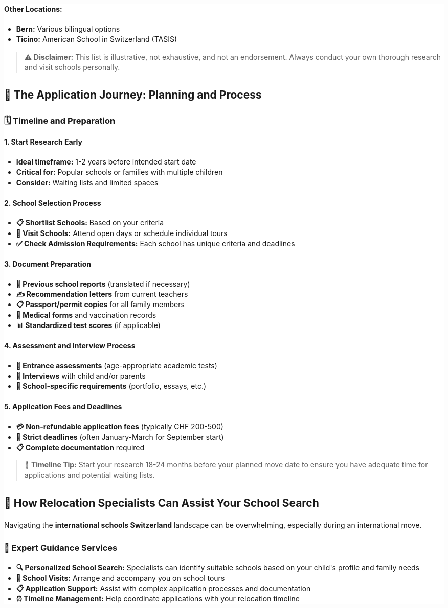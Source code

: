 #### Other Locations:
* **Bern:** Various bilingual options
* **Ticino:** American School in Switzerland (TASIS)

> ⚠️ **Disclaimer:** This list is illustrative, not exhaustive, and not an endorsement. Always conduct your own thorough research and visit schools personally.

## 📝 The Application Journey: Planning and Process

### 🗓️ Timeline and Preparation

#### 1. **Start Research Early**
* **Ideal timeframe:** 1-2 years before intended start date
* **Critical for:** Popular schools or families with multiple children
* **Consider:** Waiting lists and limited spaces

#### 2. **School Selection Process**
* **📋 Shortlist Schools:** Based on your criteria
* **🏫 Visit Schools:** Attend open days or schedule individual tours
* **✅ Check Admission Requirements:** Each school has unique criteria and deadlines

#### 3. **Document Preparation**
* **📄 Previous school reports** (translated if necessary)
* **✍️ Recommendation letters** from current teachers
* **📋 Passport/permit copies** for all family members
* **🏥 Medical forms** and vaccination records
* **📊 Standardized test scores** (if applicable)

#### 4. **Assessment and Interview Process**
* **📝 Entrance assessments** (age-appropriate academic tests)
* **👥 Interviews** with child and/or parents
* **🎯 School-specific requirements** (portfolio, essays, etc.)

#### 5. **Application Fees and Deadlines**
* **💳 Non-refundable application fees** (typically CHF 200-500)
* **📅 Strict deadlines** (often January-March for September start)
* **📋 Complete documentation** required

> 📅 **Timeline Tip:** Start your research 18-24 months before your planned move date to ensure you have adequate time for applications and potential waiting lists.

## 🤝 How Relocation Specialists Can Assist Your School Search

Navigating the **international schools Switzerland** landscape can be overwhelming, especially during an international move.

### 🎯 Expert Guidance Services
* **🔍 Personalized School Search:** Specialists can identify suitable schools based on your child's profile and family needs
* **🏫 School Visits:** Arrange and accompany you on school tours
* **📋 Application Support:** Assist with complex application processes and documentation
* **⏰ Timeline Management:** Help coordinate applications with your relocation timeline
